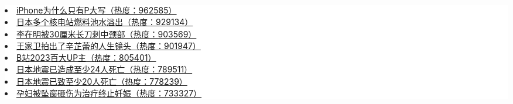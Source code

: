 <li>
<a href="https://s.weibo.com/weibo?q=%23iPhone%E4%B8%BA%E4%BB%80%E4%B9%88%E5%8F%AA%E6%9C%89P%E5%A4%A7%E5%86%99%23" target="weibo">
iPhone为什么只有P大写（热度：962585）
</a>
</li>

<li>
<a href="https://s.weibo.com/weibo?q=%23%E6%97%A5%E6%9C%AC%E5%A4%9A%E4%B8%AA%E6%A0%B8%E7%94%B5%E7%AB%99%E7%87%83%E6%96%99%E6%B1%A0%E6%B0%B4%E6%BA%A2%E5%87%BA%23" target="weibo">
日本多个核电站燃料池水溢出（热度：929134）
</a>
</li>

<li>
<a href="https://s.weibo.com/weibo?q=%23%E6%9D%8E%E5%9C%A8%E6%98%8E%E8%A2%AB30%E5%8E%98%E7%B1%B3%E9%95%BF%E5%88%80%E5%88%BA%E4%B8%AD%E9%A2%88%E9%83%A8%23" target="weibo">
李在明被30厘米长刀刺中颈部（热度：903569）
</a>
</li>

<li>
<a href="https://s.weibo.com/weibo?q=%23%E7%8E%8B%E5%AE%B6%E5%8D%AB%E6%8B%8D%E5%87%BA%E4%BA%86%E8%BE%9B%E8%8A%B7%E8%95%BE%E7%9A%84%E4%BA%BA%E7%94%9F%E9%95%9C%E5%A4%B4%23" target="weibo">
王家卫拍出了辛芷蕾的人生镜头（热度：901947）
</a>
</li>

<li>
<a href="https://s.weibo.com/weibo?q=%23B%E7%AB%992023%E7%99%BE%E5%A4%A7UP%E4%B8%BB%23" target="weibo">
B站2023百大UP主（热度：805401）
</a>
</li>

<li>
<a href="https://s.weibo.com/weibo?q=%23%E6%97%A5%E6%9C%AC%E5%9C%B0%E9%9C%87%E5%B7%B2%E9%80%A0%E6%88%90%E8%87%B3%E5%B0%9124%E4%BA%BA%E6%AD%BB%E4%BA%A1%23" target="weibo">
日本地震已造成至少24人死亡（热度：789511）
</a>
</li>

<li>
<a href="https://s.weibo.com/weibo?q=%23%E6%97%A5%E6%9C%AC%E5%9C%B0%E9%9C%87%E5%B7%B2%E8%87%B4%E8%87%B3%E5%B0%9120%E4%BA%BA%E6%AD%BB%E4%BA%A1%23" target="weibo">
日本地震已致至少20人死亡（热度：778239）
</a>
</li>

<li>
<a href="https://s.weibo.com/weibo?q=%23%E5%AD%95%E5%A6%87%E8%A2%AB%E5%9D%A0%E7%AA%97%E7%A0%B8%E4%BC%A4%E4%B8%BA%E6%B2%BB%E7%96%97%E7%BB%88%E6%AD%A2%E5%A6%8A%E5%A8%A0%23" target="weibo">
孕妇被坠窗砸伤为治疗终止妊娠（热度：733327）
</a>
</li>
